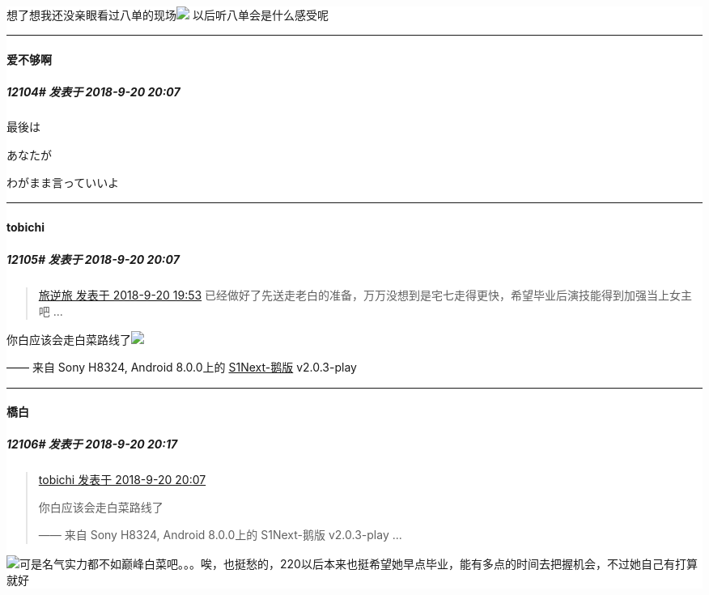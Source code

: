 


想了想我还没亲眼看过八单的现场<img src="https://static.saraba1st.com/image/smiley/face2017/139.png" referrerpolicy="no-referrer">
以后听八单会是什么感受呢







-----

####  爱不够啊  
##### 12104#       发表于 2018-9-20 20:07




最後は 

あなたが 

わがまま言っていいよ







-----

####  tobichi  
##### 12105#       发表于 2018-9-20 20:07



<blockquote><a href="httphttps://bbs.saraba1st.com/2b/forum.php?mod=redirect&amp;goto=findpost&amp;pid=41027340&amp;ptid=1102389" target="_blank">旅逆旅 发表于 2018-9-20 19:53</a>
已经做好了先送走老白的准备，万万没想到是宅七走得更快，希望毕业后演技能得到加强当上女主吧 ...</blockquote>
你白应该会走白菜路线了<img src="https://static.saraba1st.com/image/smiley/face2017/006.png" referrerpolicy="no-referrer">

—— 来自 Sony H8324, Android 8.0.0上的 [S1Next-鹅版](https://github.com/ykrank/S1-Next/releases) v2.0.3-play







-----

####  橋白  
##### 12106#       发表于 2018-9-20 20:17



<blockquote><a href="httphttps://bbs.saraba1st.com/2b/forum.php?mod=redirect&amp;goto=findpost&amp;pid=41027493&amp;ptid=1102389" target="_blank">tobichi 发表于 2018-9-20 20:07</a>

你白应该会走白菜路线了


—— 来自 Sony H8324, Android 8.0.0上的 S1Next-鹅版 v2.0.3-play ...</blockquote>
<img src="https://static.saraba1st.com/image/smiley/face2017/017.png" referrerpolicy="no-referrer">可是名气实力都不如巅峰白菜吧。。。唉，也挺愁的，220以后本来也挺希望她早点毕业，能有多点的时间去把握机会，不过她自己有打算就好
